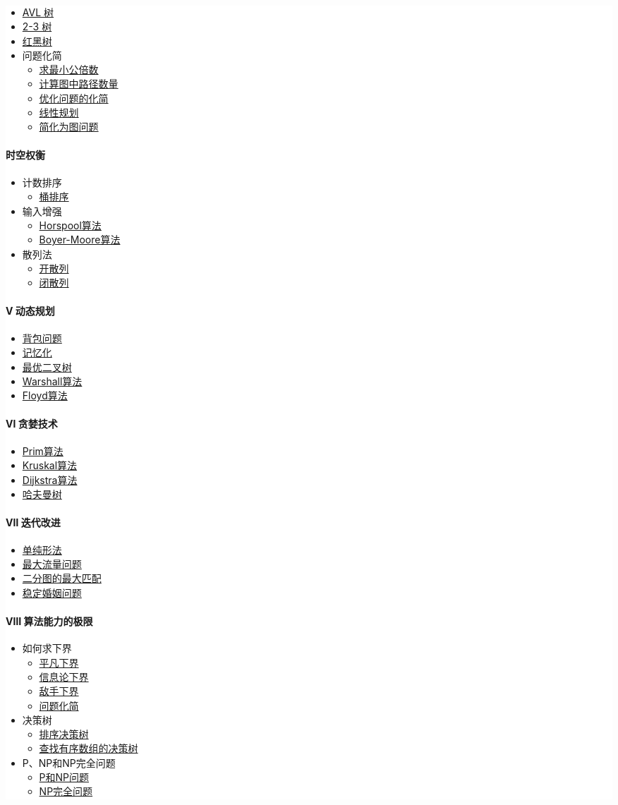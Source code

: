   + [AVL 树]()
  + [2-3 树]()
  + [红黑树]()
+ 问题化简
  + [求最小公倍数]()
  + [计算图中路径数量]()
  + [优化问题的化简]()
  + [线性规划]()
  + [简化为图问题]()

#### 时空权衡
+ 计数排序
  + [桶排序]()
+ 输入增强
  + [Horspool算法]()
  + [Boyer-Moore算法]()
+ 散列法
  + [开散列]()
  + [闭散列]()

#### Ⅴ 动态规划
+ [背包问题]()
+ [记忆化]()
+ [最优二叉树]()
+ [Warshall算法]()
+ [Floyd算法]()

#### Ⅵ 贪婪技术
+ [Prim算法]()
+ [Kruskal算法]()
+ [Dijkstra算法]()
+ [哈夫曼树]()

#### Ⅶ 迭代改进
+ [单纯形法]()
+ [最大流量问题]()
+ [二分图的最大匹配]()
+ [稳定婚姻问题]()

#### Ⅷ 算法能力的极限
+ 如何求下界
  + [平凡下界]()
  + [信息论下界]()
  + [敌手下界]()
  + [问题化简]()
+ 决策树
  + [排序决策树]()
  + [查找有序数组的决策树]()
+ P、NP和NP完全问题
  + [P和NP问题]()
  + [NP完全问题]()
